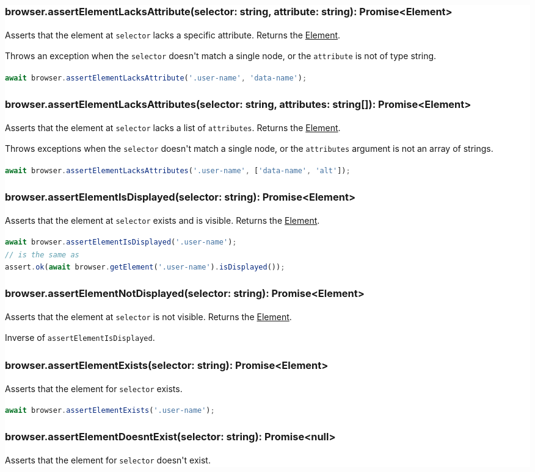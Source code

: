 ### browser.assertElementLacksAttribute(selector: string, attribute: string): Promise\<Element\>

Asserts that the element at `selector` lacks a specific attribute.
Returns the [Element](/api/wd/#element-promise-chain).

Throws an exception when the `selector` doesn't match a single node, or the `attribute` is not of type string.

```js
await browser.assertElementLacksAttribute('.user-name', 'data-name');
```

### browser.assertElementLacksAttributes(selector: string, attributes: string[]): Promise\<Element\>

Asserts that the element at `selector` lacks a list of `attributes`.
Returns the [Element](/api/wd/#element-promise-chain).

Throws exceptions when the `selector` doesn't match a single node, or the `attributes` argument is not an array of strings.

```js
await browser.assertElementLacksAttributes('.user-name', ['data-name', 'alt']);
```

### browser.assertElementIsDisplayed(selector: string): Promise\<Element\>

Asserts that the element at `selector` exists and is visible.
Returns the [Element](/api/wd/#element-promise-chain).

```js
await browser.assertElementIsDisplayed('.user-name');
// is the same as
assert.ok(await browser.getElement('.user-name').isDisplayed());
```

### browser.assertElementNotDisplayed(selector: string): Promise\<Element\>

Asserts that the element at `selector` is not visible.
Returns the [Element](/api/wd/#element-promise-chain).

Inverse of `assertElementIsDisplayed`.

### browser.assertElementExists(selector: string): Promise\<Element\>

Asserts that the element for `selector` exists.

```js
await browser.assertElementExists('.user-name');
```

### browser.assertElementDoesntExist(selector: string): Promise\<null\>
Asserts that the element for `selector` doesn't exist.
